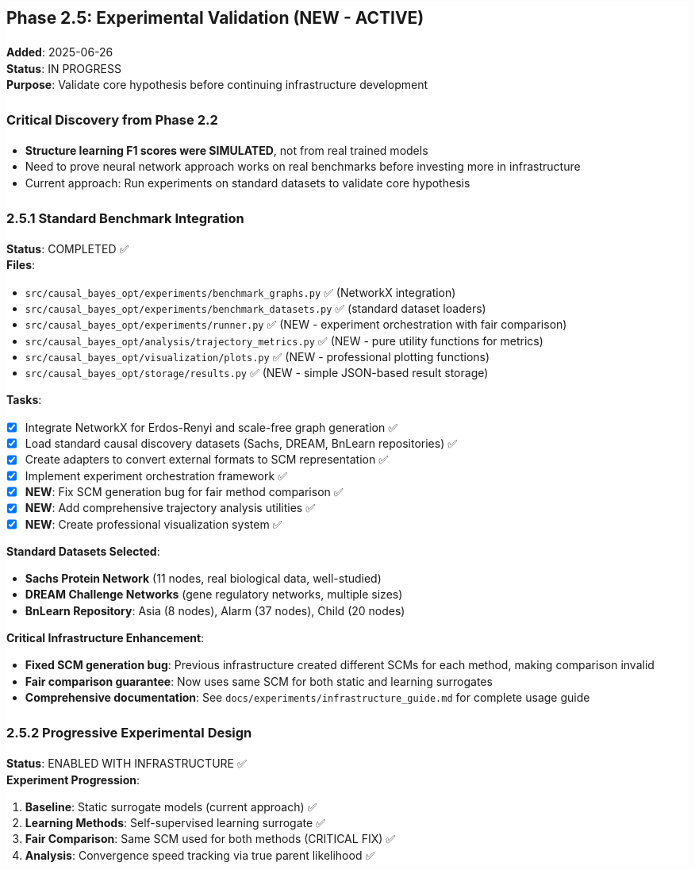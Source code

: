 ## Phase 2.5: Experimental Validation (NEW - ACTIVE)

**Added**: 2025-06-26  
**Status**: IN PROGRESS  
**Purpose**: Validate core hypothesis before continuing infrastructure development

### Critical Discovery from Phase 2.2
- **Structure learning F1 scores were SIMULATED**, not from real trained models
- Need to prove neural network approach works on real benchmarks before investing more in infrastructure
- Current approach: Run experiments on standard datasets to validate core hypothesis

### 2.5.1 Standard Benchmark Integration
**Status**: COMPLETED ✅  
**Files**:
- `src/causal_bayes_opt/experiments/benchmark_graphs.py` ✅ (NetworkX integration)
- `src/causal_bayes_opt/experiments/benchmark_datasets.py` ✅ (standard dataset loaders)  
- `src/causal_bayes_opt/experiments/runner.py` ✅ (NEW - experiment orchestration with fair comparison)
- `src/causal_bayes_opt/analysis/trajectory_metrics.py` ✅ (NEW - pure utility functions for metrics)
- `src/causal_bayes_opt/visualization/plots.py` ✅ (NEW - professional plotting functions)
- `src/causal_bayes_opt/storage/results.py` ✅ (NEW - simple JSON-based result storage)

**Tasks**:
- [x] Integrate NetworkX for Erdos-Renyi and scale-free graph generation ✅
- [x] Load standard causal discovery datasets (Sachs, DREAM, BnLearn repositories) ✅  
- [x] Create adapters to convert external formats to SCM representation ✅
- [x] Implement experiment orchestration framework ✅
- [x] **NEW**: Fix SCM generation bug for fair method comparison ✅
- [x] **NEW**: Add comprehensive trajectory analysis utilities ✅
- [x] **NEW**: Create professional visualization system ✅

**Standard Datasets Selected**:
- **Sachs Protein Network** (11 nodes, real biological data, well-studied)
- **DREAM Challenge Networks** (gene regulatory networks, multiple sizes)
- **BnLearn Repository**: Asia (8 nodes), Alarm (37 nodes), Child (20 nodes)

**Critical Infrastructure Enhancement**:
- **Fixed SCM generation bug**: Previous infrastructure created different SCMs for each method, making comparison invalid
- **Fair comparison guarantee**: Now uses same SCM for both static and learning surrogates
- **Comprehensive documentation**: See `docs/experiments/infrastructure_guide.md` for complete usage guide

### 2.5.2 Progressive Experimental Design
**Status**: ENABLED WITH INFRASTRUCTURE ✅  
**Experiment Progression**:
1. **Baseline**: Static surrogate models (current approach) ✅
2. **Learning Methods**: Self-supervised learning surrogate ✅
3. **Fair Comparison**: Same SCM used for both methods (CRITICAL FIX) ✅
4. **Analysis**: Convergence speed tracking via true parent likelihood ✅
